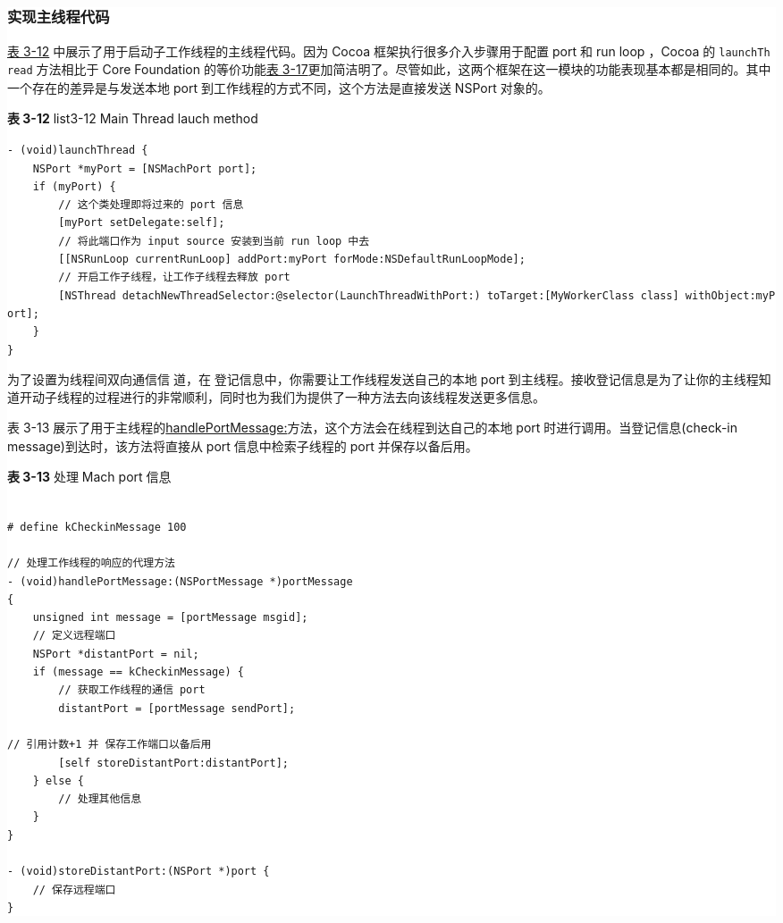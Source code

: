 ### 实现主线程代码
[表 3-12](#list3-12) 中展示了用于启动子工作线程的主线程代码。因为 Cocoa 框架执行很多介入步骤用于配置 port 和 run loop ，Cocoa 的 `launchThread` 方法相比于 Core Foundation 的等价功能[表 3-17](#list3-17)更加简洁明了。尽管如此，这两个框架在这一模块的功能表现基本都是相同的。其中一个存在的差异是与发送本地 port 到工作线程的方式不同，这个方法是直接发送 NSPort 对象的。

**表 3-12** list3-12 Main Thread lauch method

```objc
- (void)launchThread {
    NSPort *myPort = [NSMachPort port];
    if (myPort) {
        // 这个类处理即将过来的 port 信息
        [myPort setDelegate:self];
        // 将此端口作为 input source 安装到当前 run loop 中去
        [[NSRunLoop currentRunLoop] addPort:myPort forMode:NSDefaultRunLoopMode];
        // 开启工作子线程，让工作子线程去释放 port
        [NSThread detachNewThreadSelector:@selector(LaunchThreadWithPort:) toTarget:[MyWorkerClass class] withObject:myPort];
    }
}
```

为了设置为线程间双向通信信
道，在
登记信息中，你需要让工作线程发送自己的本地 port 到主线程。接收登记信息是为了让你的主线程知道开动子线程的过程进行的非常顺利，同时也为我们为提供了一种方法去向该线程发送更多信息。

表 3-13 展示了用于主线程的[handlePortMessage:](https://developer.apple.com/library/ios/documentation/Cocoa/Reference/NSPortDelegate_Protocol/index.html#//apple_ref/occ/intfm/NSPortDelegate/handlePortMessage:)方法，这个方法会在线程到达自己的本地 port 时进行调用。当登记信息(check-in message)到达时，该方法将直接从 port 信息中检索子线程的 port 并保存以备后用。

**表 3-13**	<span id = "listing 3-13">处理 Mach port 信息</span>

```objc

# define kCheckinMessage 100

// 处理工作线程的响应的代理方法
- (void)handlePortMessage:(NSPortMessage *)portMessage
{
    unsigned int message = [portMessage msgid];
    // 定义远程端口
    NSPort *distantPort = nil;
    if (message == kCheckinMessage) {
        // 获取工作线程的通信 port
        distantPort = [portMessage sendPort];
        
// 引用计数+1 并 保存工作端口以备后用
        [self storeDistantPort:distantPort];
    } else {
        // 处理其他信息
    }
}

- (void)storeDistantPort:(NSPort *)port {
    // 保存远程端口
}
```
